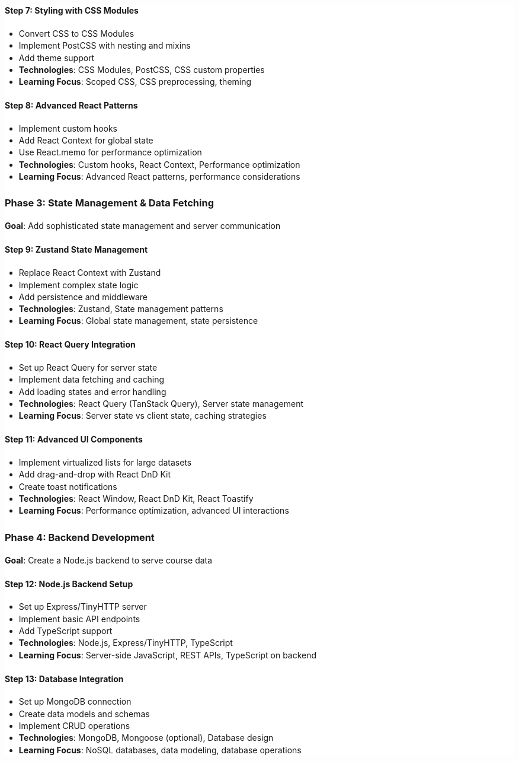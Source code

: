 #### Step 7: Styling with CSS Modules
- Convert CSS to CSS Modules
- Implement PostCSS with nesting and mixins
- Add theme support
- **Technologies**: CSS Modules, PostCSS, CSS custom properties
- **Learning Focus**: Scoped CSS, CSS preprocessing, theming

#### Step 8: Advanced React Patterns
- Implement custom hooks
- Add React Context for global state
- Use React.memo for performance optimization
- **Technologies**: Custom hooks, React Context, Performance optimization
- **Learning Focus**: Advanced React patterns, performance considerations

### Phase 3: State Management & Data Fetching
**Goal**: Add sophisticated state management and server communication

#### Step 9: Zustand State Management
- Replace React Context with Zustand
- Implement complex state logic
- Add persistence and middleware
- **Technologies**: Zustand, State management patterns
- **Learning Focus**: Global state management, state persistence

#### Step 10: React Query Integration
- Set up React Query for server state
- Implement data fetching and caching
- Add loading states and error handling
- **Technologies**: React Query (TanStack Query), Server state management
- **Learning Focus**: Server state vs client state, caching strategies

#### Step 11: Advanced UI Components
- Implement virtualized lists for large datasets
- Add drag-and-drop with React DnD Kit
- Create toast notifications
- **Technologies**: React Window, React DnD Kit, React Toastify
- **Learning Focus**: Performance optimization, advanced UI interactions

### Phase 4: Backend Development
**Goal**: Create a Node.js backend to serve course data

#### Step 12: Node.js Backend Setup
- Set up Express/TinyHTTP server
- Implement basic API endpoints
- Add TypeScript support
- **Technologies**: Node.js, Express/TinyHTTP, TypeScript
- **Learning Focus**: Server-side JavaScript, REST APIs, TypeScript on backend

#### Step 13: Database Integration
- Set up MongoDB connection
- Create data models and schemas
- Implement CRUD operations
- **Technologies**: MongoDB, Mongoose (optional), Database design
- **Learning Focus**: NoSQL databases, data modeling, database operations
